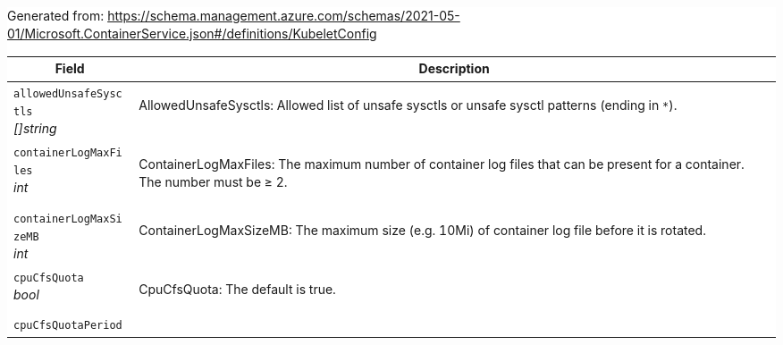 <p>Generated from: <a href="https://schema.management.azure.com/schemas/2021-05-01/Microsoft.ContainerService.json#/definitions/KubeletConfig">https://schema.management.azure.com/schemas/2021-05-01/Microsoft.ContainerService.json#/definitions/KubeletConfig</a></p>
</div>
<table>
<thead>
<tr>
<th>Field</th>
<th>Description</th>
</tr>
</thead>
<tbody>
<tr>
<td>
<code>allowedUnsafeSysctls</code><br/>
<em>
[]string
</em>
</td>
<td>
<p>AllowedUnsafeSysctls: Allowed list of unsafe sysctls or unsafe sysctl patterns (ending in <code>*</code>).</p>
</td>
</tr>
<tr>
<td>
<code>containerLogMaxFiles</code><br/>
<em>
int
</em>
</td>
<td>
<p>ContainerLogMaxFiles: The maximum number of container log files that can be present for a container. The number must be
≥ 2.</p>
</td>
</tr>
<tr>
<td>
<code>containerLogMaxSizeMB</code><br/>
<em>
int
</em>
</td>
<td>
<p>ContainerLogMaxSizeMB: The maximum size (e.g. 10Mi) of container log file before it is rotated.</p>
</td>
</tr>
<tr>
<td>
<code>cpuCfsQuota</code><br/>
<em>
bool
</em>
</td>
<td>
<p>CpuCfsQuota: The default is true.</p>
</td>
</tr>
<tr>
<td>
<code>cpuCfsQuotaPeriod</code><br/>
<em>